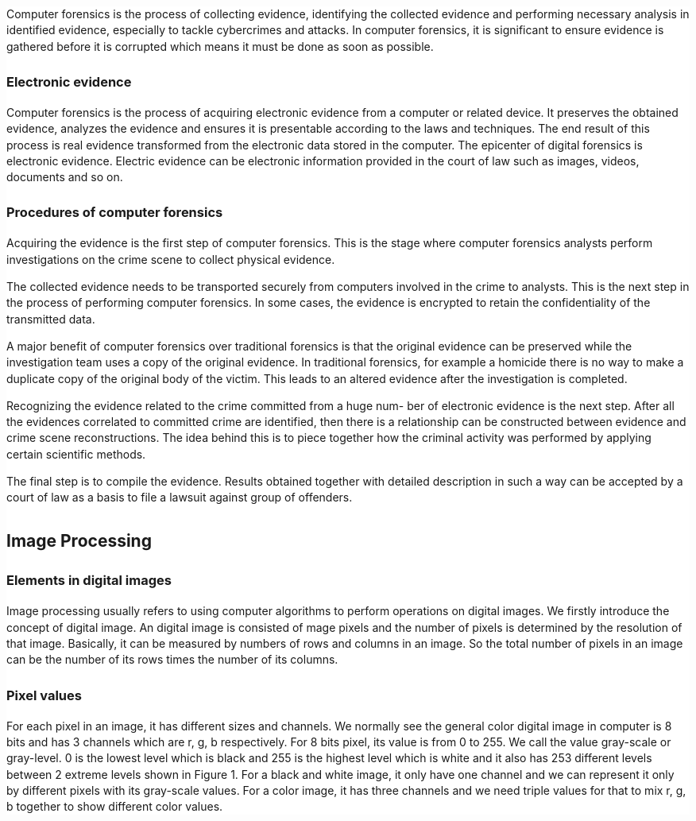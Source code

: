 Computer forensics is the process of collecting evidence, identifying the collected evidence and performing necessary analysis in identified evidence, especially to tackle cybercrimes and attacks. In computer forensics, it is significant to ensure evidence is gathered before it is corrupted which means it must be done as soon as possible.

### Electronic evidence

Computer forensics is the process of acquiring electronic evidence from a computer or related device. It preserves the obtained evidence, analyzes the evidence and ensures it is presentable according to the laws and techniques. The end result of this process is real evidence transformed from the electronic data stored in the computer. The epicenter of digital forensics is electronic evidence. Electric evidence can be electronic information provided in the court of law such as images, videos, documents and so on.

### Procedures of computer forensics

Acquiring the evidence is the first step of computer forensics. This is the stage where computer forensics analysts perform investigations on the crime scene to collect physical evidence.

The collected evidence needs to be transported securely from computers involved in the crime to analysts. This is the next step in the process of performing computer forensics. In some cases, the evidence is encrypted to retain the confidentiality of the transmitted data.

A major benefit of computer forensics over traditional forensics is that the original evidence can be preserved while the investigation team uses a copy of the original evidence. In traditional forensics, for example a homicide there is no way to make a duplicate copy of the original body of the victim. This leads to an altered evidence after the investigation is completed.

Recognizing the evidence related to the crime committed from a huge num- ber of electronic evidence is the next step. After all the evidences correlated to committed crime are identified, then there is a relationship can be constructed between evidence and crime scene reconstructions. The idea behind this is to piece together how the criminal activity was performed by applying certain scientific methods.

The final step is to compile the evidence. Results obtained together with detailed description in such a way can be accepted by a court of law as a basis to file a lawsuit against group of offenders.

## Image Processing

### Elements in digital images

Image processing usually refers to using computer algorithms to perform operations on digital images. We firstly introduce the concept of digital image. An digital image is consisted of mage pixels and the number of pixels is determined by the resolution of that image. Basically, it can be measured by numbers of rows and columns in an image. So the total number of pixels in an image can be the number of its rows times the number of its columns.

### Pixel values

For each pixel in an image, it has different sizes and channels. We normally see the general color digital image in computer is 8 bits and has 3 channels which are r, g, b respectively. For 8 bits pixel, its value is from 0 to 255. We call the value gray-scale or gray-level. 0 is the lowest level which is black and 255 is the highest level which is white and it also has 253 different levels between 2 extreme levels shown in Figure 1. For a black and white image, it only have one channel and we can represent it only by different pixels with its gray-scale values. For a color image, it has three channels and we need triple values for that to mix r, g, b together to show different color values.

